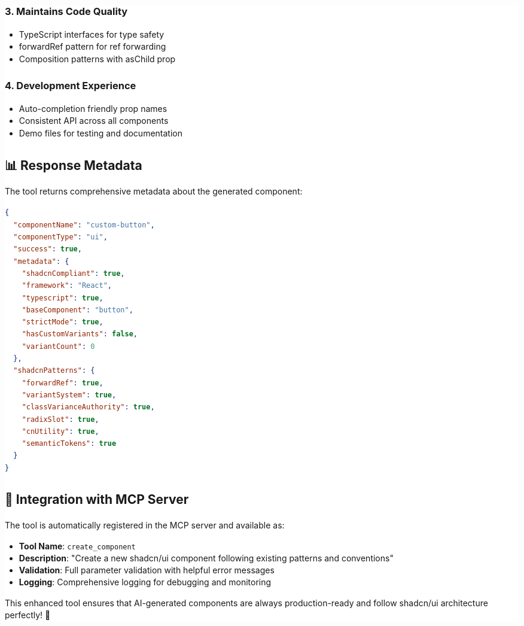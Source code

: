 ### **3. Maintains Code Quality**
- TypeScript interfaces for type safety
- forwardRef pattern for ref forwarding
- Composition patterns with asChild prop

### **4. Development Experience**
- Auto-completion friendly prop names
- Consistent API across all components
- Demo files for testing and documentation

## 📊 **Response Metadata**

The tool returns comprehensive metadata about the generated component:

```json
{
  "componentName": "custom-button",
  "componentType": "ui",
  "success": true,
  "metadata": {
    "shadcnCompliant": true,
    "framework": "React",
    "typescript": true,
    "baseComponent": "button",
    "strictMode": true,
    "hasCustomVariants": false,
    "variantCount": 0
  },
  "shadcnPatterns": {
    "forwardRef": true,
    "variantSystem": true,
    "classVarianceAuthority": true,
    "radixSlot": true,
    "cnUtility": true,
    "semanticTokens": true
  }
}
```

## 🔧 **Integration with MCP Server**

The tool is automatically registered in the MCP server and available as:

- **Tool Name**: `create_component`
- **Description**: "Create a new shadcn/ui component following existing patterns and conventions"
- **Validation**: Full parameter validation with helpful error messages
- **Logging**: Comprehensive logging for debugging and monitoring

This enhanced tool ensures that AI-generated components are always production-ready and follow shadcn/ui architecture perfectly! 🚀